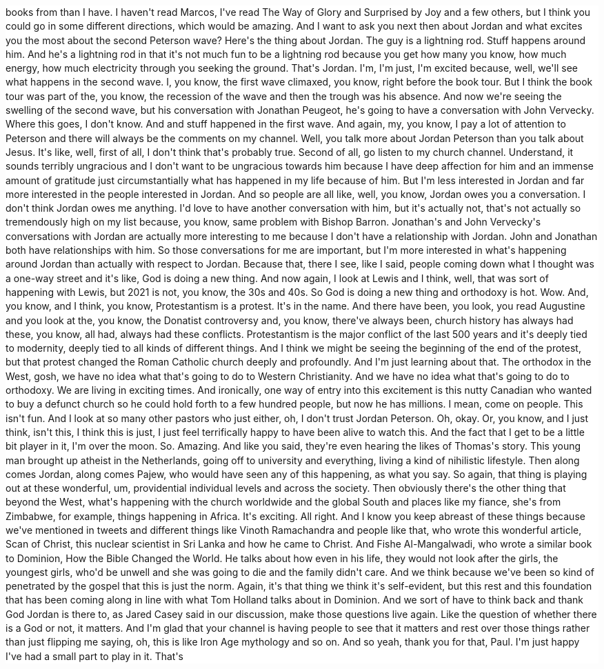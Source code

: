 books from than I have. I haven't read Marcos, I've read The Way of Glory and Surprised by Joy and a few others, but I think you could go in some different directions, which would be amazing. And I want to ask you next then about Jordan and what excites you the most about the second Peterson wave? Here's the thing about Jordan. The guy is a lightning rod. Stuff happens around him. And he's a lightning rod in that it's not much fun to be a lightning rod because you get how many you know, how much energy, how much electricity through you seeking the ground. That's Jordan. I'm, I'm just, I'm excited because, well, we'll see what happens in the second wave. I, you know, the first wave climaxed, you know, right before the book tour. But I think the book tour was part of the, you know, the recession of the wave and then the trough was his absence. And now we're seeing the swelling of the second wave, but his conversation with Jonathan Peugeot, he's going to have a conversation with John Vervecky. Where this goes, I don't know. And and stuff happened in the first wave. And again, my, you know, I pay a lot of attention to Peterson and there will always be the comments on my channel. Well, you talk more about Jordan Peterson than you talk about Jesus. It's like, well, first of all, I don't think that's probably true. Second of all, go listen to my church channel. Understand, it sounds terribly ungracious and I don't want to be ungracious towards him because I have deep affection for him and an immense amount of gratitude just circumstantially what has happened in my life because of him. But I'm less interested in Jordan and far more interested in the people interested in Jordan. And so people are all like, well, you know, Jordan owes you a conversation. I don't think Jordan owes me anything. I'd love to have another conversation with him, but it's actually not, that's not actually so tremendously high on my list because, you know, same problem with Bishop Barron. Jonathan's and John Vervecky's conversations with Jordan are actually more interesting to me because I don't have a relationship with Jordan. John and Jonathan both have relationships with him. So those conversations for me are important, but I'm more interested in what's happening around Jordan than actually with respect to Jordan. Because that, there I see, like I said, people coming down what I thought was a one-way street and it's like, God is doing a new thing. And now again, I look at Lewis and I think, well, that was sort of happening with Lewis, but 2021 is not, you know, the 30s and 40s. So God is doing a new thing and orthodoxy is hot. Wow. And, you know, and I think, you know, Protestantism is a protest. It's in the name. And there have been, you look, you read Augustine and you look at the, you know, the Donatist controversy and, you know, there've always been, church history has always had these, you know, all had, always had these conflicts. Protestantism is the major conflict of the last 500 years and it's deeply tied to modernity, deeply tied to all kinds of different things. And I think we might be seeing the beginning of the end of the protest, but that protest changed the Roman Catholic church deeply and profoundly. And I'm just learning about that. The orthodox in the West, gosh, we have no idea what that's going to do to Western Christianity. And we have no idea what that's going to do to orthodoxy. We are living in exciting times. And ironically, one way of entry into this excitement is this nutty Canadian who wanted to buy a defunct church so he could hold forth to a few hundred people, but now he has millions. I mean, come on people. This isn't fun. And I look at so many other pastors who just either, oh, I don't trust Jordan Peterson. Oh, okay. Or, you know, and I just think, isn't this, I think this is just, I just feel terrifically happy to have been alive to watch this. And the fact that I get to be a little bit player in it, I'm over the moon. So. Amazing. And like you said, they're even hearing the likes of Thomas's story. This young man brought up atheist in the Netherlands, going off to university and everything, living a kind of nihilistic lifestyle. Then along comes Jordan, along comes Pajew, who would have seen any of this happening, as what you say. So again, that thing is playing out at these wonderful, um, providential individual levels and across the society. Then obviously there's the other thing that beyond the West, what's happening with the church worldwide and the global South and places like my fiance, she's from Zimbabwe, for example, things happening in Africa. It's exciting. All right. And I know you keep abreast of these things because we've mentioned in tweets and different things like Vinoth Ramachandra and people like that, who wrote this wonderful article, Scan of Christ, this nuclear scientist in Sri Lanka and how he came to Christ. And Fishe Al-Mangalwadi, who wrote a similar book to Dominion, How the Bible Changed the World. He talks about how even in his life, they would not look after the girls, the youngest girls, who'd be unwell and she was going to die and the family didn't care. And we think because we've been so kind of penetrated by the gospel that this is just the norm. Again, it's that thing we think it's self-evident, but this rest and this foundation that has been coming along in line with what Tom Holland talks about in Dominion. And we sort of have to think back and thank God Jordan is there to, as Jared Casey said in our discussion, make those questions live again. Like the question of whether there is a God or not, it matters. And I'm glad that your channel is having people to see that it matters and rest over those things rather than just flipping me saying, oh, this is like Iron Age mythology and so on. And so yeah, thank you for that, Paul. I'm just happy I've had a small part to play in it. That's